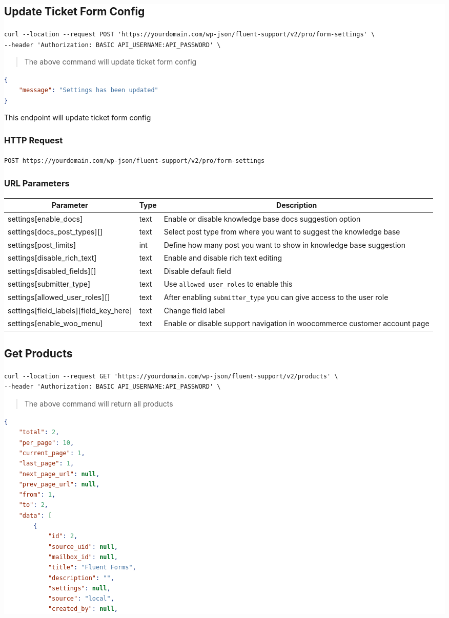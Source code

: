 ## Update Ticket Form Config

```shell
curl --location --request POST 'https://yourdomain.com/wp-json/fluent-support/v2/pro/form-settings' \
--header 'Authorization: BASIC API_USERNAME:API_PASSWORD' \
```

> The above command will update ticket form config

```json
{
    "message": "Settings has been updated"
}
```
This endpoint will update ticket form config

### HTTP Request
`POST https://yourdomain.com/wp-json/fluent-support/v2/pro/form-settings`

### URL Parameters
Parameter | Type | Description
--------- | ---- | -----------
settings[enable_docs] | text | Enable or disable knowledge base docs suggestion option
settings[docs_post_types][] | text | Select post type from where you want to suggest the knowledge base
settings[post_limits] | int | Define how many post you want to show in knowledge base suggestion
settings[disable_rich_text] | text | Enable and disable rich text editing
settings[disabled_fields][] | text | Disable default field
settings[submitter_type] | text | Use `allowed_user_roles` to enable this
settings[allowed_user_roles][] | text | After enabling `submitter_type` you can give access to the user role
settings[field_labels][field_key_here] | text | Change field label
settings[enable_woo_menu] | text | Enable or disable support navigation in woocommerce customer account page

## Get Products

```shell
curl --location --request GET 'https://yourdomain.com/wp-json/fluent-support/v2/products' \
--header 'Authorization: BASIC API_USERNAME:API_PASSWORD' \
```

> The above command will return all products

```json
{
    "total": 2,
    "per_page": 10,
    "current_page": 1,
    "last_page": 1,
    "next_page_url": null,
    "prev_page_url": null,
    "from": 1,
    "to": 2,
    "data": [
        {
            "id": 2,
            "source_uid": null,
            "mailbox_id": null,
            "title": "Fluent Forms",
            "description": "",
            "settings": null,
            "source": "local",
            "created_by": null,
```